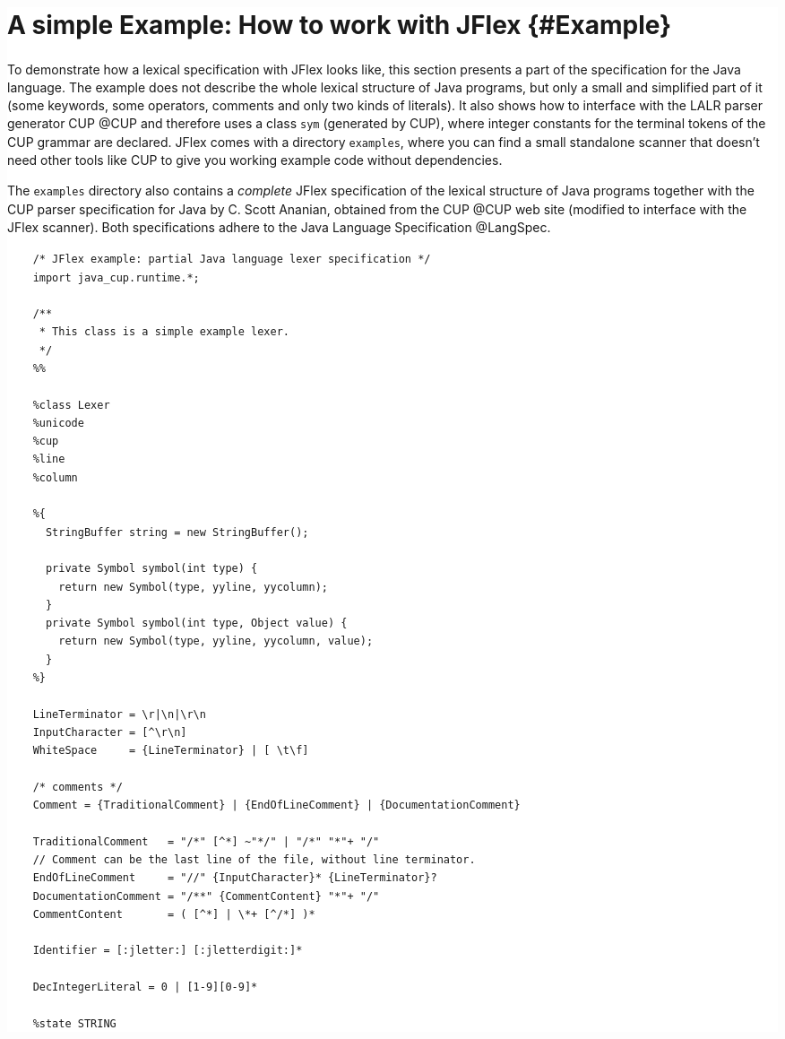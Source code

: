A simple Example: How to work with JFlex   {#Example}
========================================

To demonstrate how a lexical specification with JFlex looks like, this
section presents a part of the specification for the Java language. The
example does not describe the whole lexical structure of Java programs,
but only a small and simplified part of it (some keywords, some
operators, comments and only two kinds of literals). It also shows how
to interface with the LALR parser generator CUP @CUP and therefore uses
a class `sym` (generated by CUP), where integer constants for the
terminal tokens of the CUP grammar are declared. JFlex comes with a
directory `examples`, where you can find a small standalone scanner that
doesn’t need other tools like CUP to give you working example code without
dependencies. 

The `examples` directory also contains a *complete* JFlex specification of the
lexical structure of Java programs together with the CUP parser specification
for Java by C. Scott Ananian, obtained from the CUP @CUP web site (modified to
interface with the JFlex scanner). Both specifications adhere to the Java
Language Specification @LangSpec.

```
    /* JFlex example: partial Java language lexer specification */
    import java_cup.runtime.*;

    /**
     * This class is a simple example lexer.
     */
    %%

    %class Lexer
    %unicode
    %cup
    %line
    %column

    %{
      StringBuffer string = new StringBuffer();

      private Symbol symbol(int type) {
        return new Symbol(type, yyline, yycolumn);
      }
      private Symbol symbol(int type, Object value) {
        return new Symbol(type, yyline, yycolumn, value);
      }
    %}

    LineTerminator = \r|\n|\r\n
    InputCharacter = [^\r\n]
    WhiteSpace     = {LineTerminator} | [ \t\f]

    /* comments */
    Comment = {TraditionalComment} | {EndOfLineComment} | {DocumentationComment}

    TraditionalComment   = "/*" [^*] ~"*/" | "/*" "*"+ "/"
    // Comment can be the last line of the file, without line terminator.
    EndOfLineComment     = "//" {InputCharacter}* {LineTerminator}?
    DocumentationComment = "/**" {CommentContent} "*"+ "/"
    CommentContent       = ( [^*] | \*+ [^/*] )*

    Identifier = [:jletter:] [:jletterdigit:]*

    DecIntegerLiteral = 0 | [1-9][0-9]*

    %state STRING
```